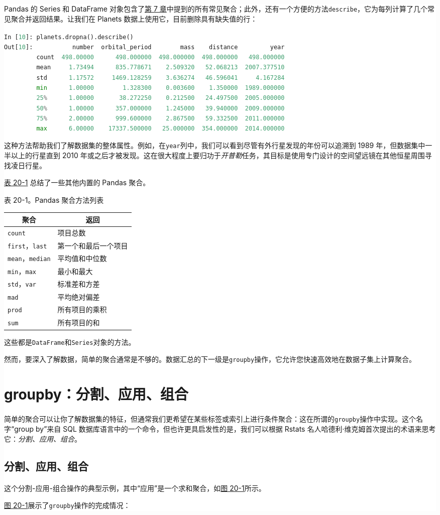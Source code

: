 Pandas 的 Series 和 DataFrame 对象包含了[第 7 章](ch07.xhtml#section-0204-computation-on-arrays-aggregates)中提到的所有常见聚合；此外，还有一个方便的方法`describe`，它为每列计算了几个常见聚合并返回结果。让我们在 Planets 数据上使用它，目前删除具有缺失值的行：

```py
In [10]: planets.dropna().describe()
Out[10]:           number  orbital_period        mass    distance         year
         count  498.00000      498.000000  498.000000  498.000000   498.000000
         mean     1.73494      835.778671    2.509320   52.068213  2007.377510
         std      1.17572     1469.128259    3.636274   46.596041     4.167284
         min      1.00000        1.328300    0.003600    1.350000  1989.000000
         25%      1.00000       38.272250    0.212500   24.497500  2005.000000
         50%      1.00000      357.000000    1.245000   39.940000  2009.000000
         75%      2.00000      999.600000    2.867500   59.332500  2011.000000
         max      6.00000    17337.500000   25.000000  354.000000  2014.000000
```

这种方法帮助我们了解数据集的整体属性。例如，在`year`列中，我们可以看到尽管有外行星发现的年份可以追溯到 1989 年，但数据集中一半以上的行星直到 2010 年或之后才被发现。这在很大程度上要归功于*开普勒*任务，其目标是使用专门设计的空间望远镜在其他恒星周围寻找凌日行星。

[表 20-1](#table-20-1) 总结了一些其他内置的 Pandas 聚合。

表 20-1。Pandas 聚合方法列表

| 聚合 | 返回 |
| --- | --- |
| `count` | 项目总数 |
| `first`，`last` | 第一个和最后一个项目 |
| `mean`，`median` | 平均值和中位数 |
| `min`，`max` | 最小和最大 |
| `std`，`var` | 标准差和方差 |
| `mad` | 平均绝对偏差 |
| `prod` | 所有项目的乘积 |
| `sum` | 所有项目的和 |

这些都是`DataFrame`和`Series`对象的方法。

然而，要深入了解数据，简单的聚合通常是不够的。数据汇总的下一级是`groupby`操作，它允许您快速高效地在数据子集上计算聚合。

# groupby：分割、应用、组合

简单的聚合可以让你了解数据集的特征，但通常我们更希望在某些标签或索引上进行条件聚合：这在所谓的`groupby`操作中实现。这个名字“group by”来自 SQL 数据库语言中的一个命令，但也许更具启发性的是，我们可以根据 Rstats 名人哈德利·维克姆首次提出的术语来思考它：*分割、应用、组合*。

## 分割、应用、组合

这个分割-应用-组合操作的典型示例，其中“应用”是一个求和聚合，如[图 20-1](#fig_images_in_0308-split-apply-combine)所示。

[图 20-1](#fig_images_in_0308-split-apply-combine)展示了`groupby`操作的完成情况：
